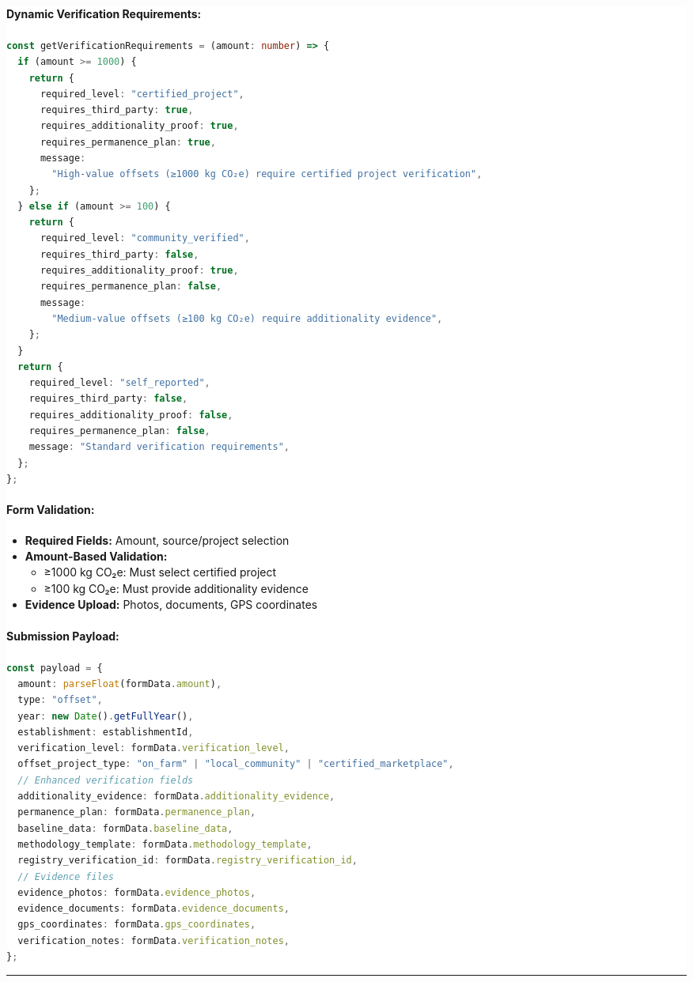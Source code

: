 #### Dynamic Verification Requirements:

```typescript
const getVerificationRequirements = (amount: number) => {
  if (amount >= 1000) {
    return {
      required_level: "certified_project",
      requires_third_party: true,
      requires_additionality_proof: true,
      requires_permanence_plan: true,
      message:
        "High-value offsets (≥1000 kg CO₂e) require certified project verification",
    };
  } else if (amount >= 100) {
    return {
      required_level: "community_verified",
      requires_third_party: false,
      requires_additionality_proof: true,
      requires_permanence_plan: false,
      message:
        "Medium-value offsets (≥100 kg CO₂e) require additionality evidence",
    };
  }
  return {
    required_level: "self_reported",
    requires_third_party: false,
    requires_additionality_proof: false,
    requires_permanence_plan: false,
    message: "Standard verification requirements",
  };
};
```

#### Form Validation:

- **Required Fields:** Amount, source/project selection
- **Amount-Based Validation:**
  - ≥1000 kg CO₂e: Must select certified project
  - ≥100 kg CO₂e: Must provide additionality evidence
- **Evidence Upload:** Photos, documents, GPS coordinates

#### Submission Payload:

```typescript
const payload = {
  amount: parseFloat(formData.amount),
  type: "offset",
  year: new Date().getFullYear(),
  establishment: establishmentId,
  verification_level: formData.verification_level,
  offset_project_type: "on_farm" | "local_community" | "certified_marketplace",
  // Enhanced verification fields
  additionality_evidence: formData.additionality_evidence,
  permanence_plan: formData.permanence_plan,
  baseline_data: formData.baseline_data,
  methodology_template: formData.methodology_template,
  registry_verification_id: formData.registry_verification_id,
  // Evidence files
  evidence_photos: formData.evidence_photos,
  evidence_documents: formData.evidence_documents,
  gps_coordinates: formData.gps_coordinates,
  verification_notes: formData.verification_notes,
};
```

---